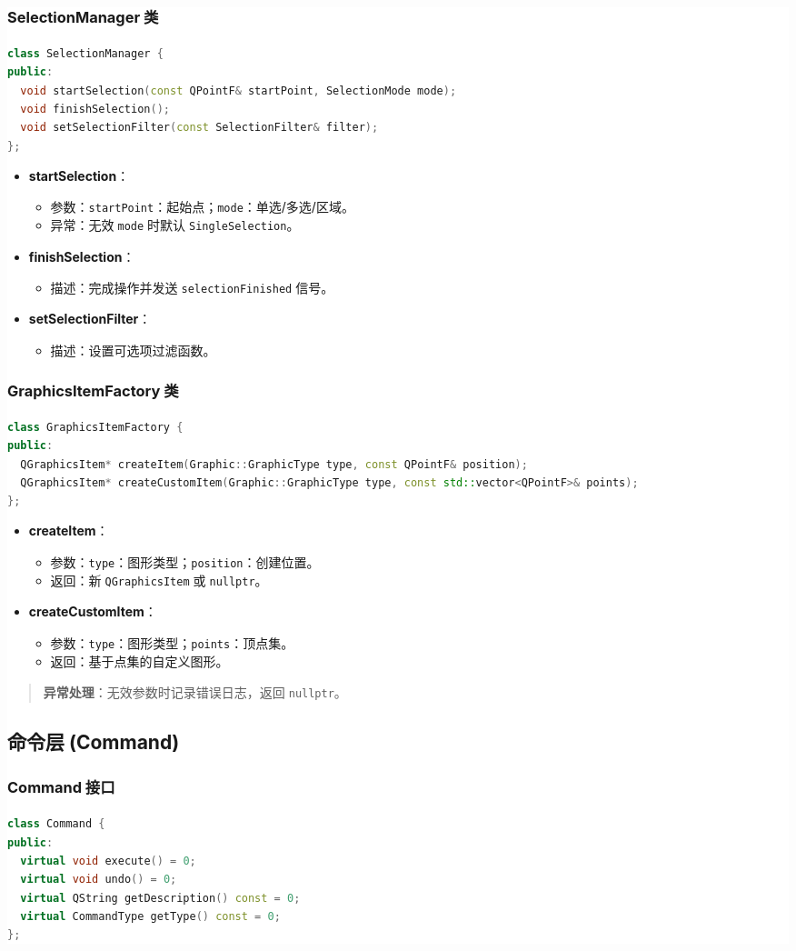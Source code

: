 ### SelectionManager 类

```cpp
class SelectionManager {
public:
  void startSelection(const QPointF& startPoint, SelectionMode mode);
  void finishSelection();
  void setSelectionFilter(const SelectionFilter& filter);
};
```

- **startSelection**：

  - 参数：`startPoint`：起始点；`mode`：单选/多选/区域。
  - 异常：无效 `mode` 时默认 `SingleSelection`。

- **finishSelection**：

  - 描述：完成操作并发送 `selectionFinished` 信号。

- **setSelectionFilter**：

  - 描述：设置可选项过滤函数。

### GraphicsItemFactory 类

```cpp
class GraphicsItemFactory {
public:
  QGraphicsItem* createItem(Graphic::GraphicType type, const QPointF& position);
  QGraphicsItem* createCustomItem(Graphic::GraphicType type, const std::vector<QPointF>& points);
};
```

- **createItem**：

  - 参数：`type`：图形类型；`position`：创建位置。
  - 返回：新 `QGraphicsItem` 或 `nullptr`。

- **createCustomItem**：

  - 参数：`type`：图形类型；`points`：顶点集。
  - 返回：基于点集的自定义图形。

> **异常处理**：无效参数时记录错误日志，返回 `nullptr`。

## 命令层 (Command)

### Command 接口

```cpp
class Command {
public:
  virtual void execute() = 0;
  virtual void undo() = 0;
  virtual QString getDescription() const = 0;
  virtual CommandType getType() const = 0;
};
```

